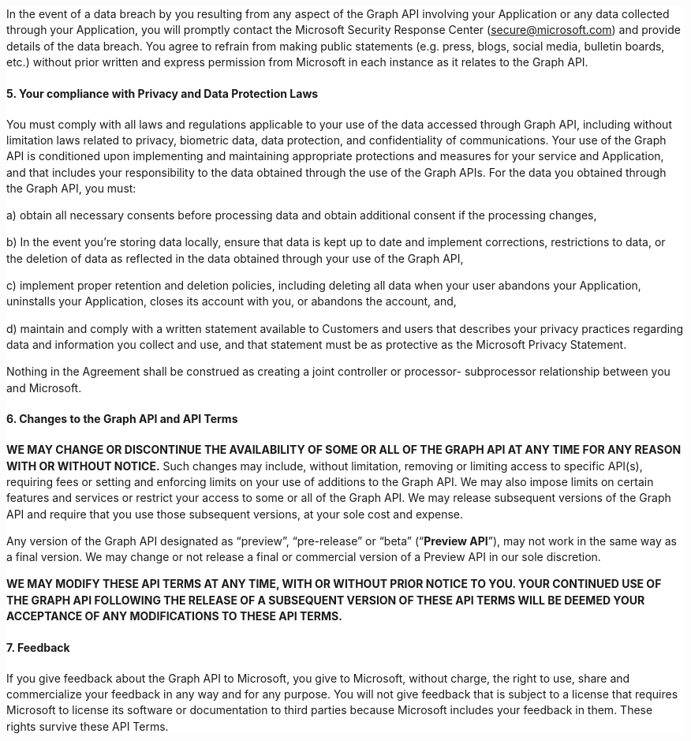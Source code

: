 In the event of a data breach by you resulting from any aspect of the Graph API involving your Application or any data collected through your Application, you will promptly contact the Microsoft Security Response Center ([secure@microsoft.com](mailto:secure@microsoft.com)) and provide details of the data breach. You agree to refrain from making public statements (e.g. press, blogs, social media, bulletin boards, etc.) without prior written and express permission from Microsoft in each instance as it relates to the Graph API.

#### 5.	**Your compliance with Privacy and Data Protection Laws**

You must comply with all laws and regulations applicable to your use of the data accessed through Graph API, including without limitation laws related to privacy, biometric data, data protection, and confidentiality of communications. Your use of the Graph API is conditioned upon implementing and maintaining appropriate protections and measures for your service and Application, and that includes your responsibility to the data obtained through the use of the Graph APIs. For the data you obtained through the Graph API, you must: 

a)	obtain all necessary consents before processing data and obtain additional consent if the processing changes, 

b)	In the event you’re storing data locally, ensure that data is kept up to date and implement corrections, restrictions to data, or the deletion of data as reflected in the data obtained through your use of the Graph API,

c)	implement proper retention and deletion policies, including deleting all data when your user abandons your Application, uninstalls your Application, closes its account with you, or abandons the account, and,

d)	maintain and comply with a written statement available to Customers and users that describes your privacy practices regarding data and information you collect and use, and that statement must be as protective as the Microsoft Privacy Statement.

Nothing in the Agreement shall be construed as creating a joint controller or processor- subprocessor relationship between you and Microsoft.

#### 6.	**Changes to the Graph API and API Terms**

<b>WE MAY CHANGE OR DISCONTINUE THE AVAILABILITY OF SOME OR ALL OF THE GRAPH API AT ANY TIME FOR ANY REASON WITH OR WITHOUT NOTICE.</b> Such changes may include, without limitation, removing or limiting access to specific API(s), requiring fees or setting and enforcing limits on your use of additions to the Graph API. We may also impose limits on certain features and services or restrict your access to some or all of the Graph API. We may release subsequent versions of the Graph API and require that you use those subsequent versions, at your sole cost and expense. 

Any version of the Graph API designated as “preview”, “pre-release” or “beta” (“**Preview API**”), may not work in the same way as a final version. We may change or not release a final or commercial version of a Preview API in our sole discretion. 

<b>WE MAY MODIFY THESE API TERMS AT ANY TIME, WITH OR WITHOUT PRIOR NOTICE TO YOU. YOUR CONTINUED USE OF THE GRAPH API FOLLOWING THE RELEASE OF A SUBSEQUENT VERSION OF THESE API TERMS WILL BE DEEMED YOUR ACCEPTANCE OF ANY MODIFICATIONS TO THESE API TERMS.</b>

#### 7.	**Feedback**

If you give feedback about the Graph API to Microsoft, you give to Microsoft, without charge, the right to use, share and commercialize your feedback in any way and for any purpose. You will not give feedback that is subject to a license that requires Microsoft to license its software or documentation to third parties because Microsoft includes your feedback in them. These rights survive these API Terms.
